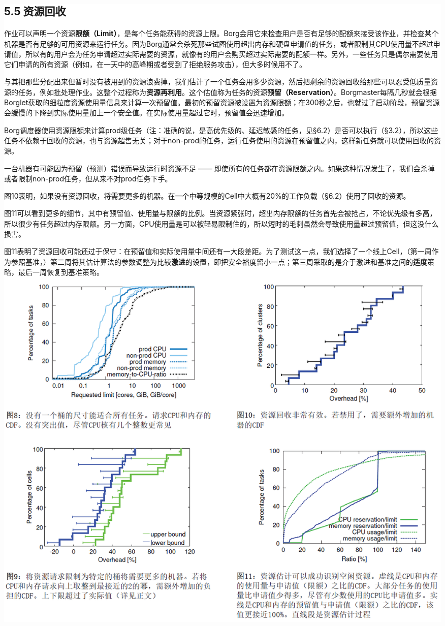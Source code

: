 ## 5.5 资源回收

作业可以声明一个资源**限额（Limit）**，是每个任务能获得的资源上限。Borg会用它来检查用户是否有足够的配额来接受该作业，并检查某个机器是否有足够的可用资源来运行任务。因为Borg通常会杀死那些试图使用超出内存和硬盘申请值的任务，或者限制其CPU使用量不超过申请值，所以有的用户会为任务申请超过实际需要的资源，就像有的用户会购买超过实际需要的配额一样。另外，一些任务只是偶尔需要使用它们申请的所有资源（例如，在一天中的高峰期或者受到了拒绝服务攻击），但大多时候用不了。

与其把那些分配出来但暂时没有被用到的资源浪费掉，我们估计了一个任务会用多少资源，然后把剩余的资源回收给那些可以忍受低质量资源的任务，例如批处理作业。这整个过程称为**资源再利用**。这个估值称为任务的资源**预留（Reservation）**。Borgmaster每隔几秒就会根据Borglet获取的细粒度资源使用量信息来计算一次预留值。最初的预留资源被设置为资源限额；在300秒之后，也就过了启动阶段，预留资源会缓慢的下降到实际使用量加上一个安全值。在实际使用量超过它时，预留值会迅速增加。

Borg调度器使用资源限额来计算prod级任务（注：准确的说，是高优先级的、延迟敏感的任务，见§6.2）是否可以执行（§3.2），所以这些任务不依赖于回收的资源，也与资源超售无关；对于non-prod的任务，运行任务使用的资源在预留值之内，这样新任务就可以使用回收的资源。

一台机器有可能因为预留（预测）错误而导致运行时资源不足 —— 即使所有的任务都在资源限额之内。如果这种情况发生了，我们会杀掉或者限制non-prod任务，但从来不对prod任务下手。

图10表明，如果没有资源回收，将需要更多的机器。在一个中等规模的Cell中大概有20%的工作负载（§6.2）使用了回收的资源。

图11可以看到更多的细节，其中有预留值、使用量与限额的比例。当资源紧张时，超出内存限额的任务首先会被抢占，不论优先级有多高，所以很少有任务超过内存限额。另一方面，CPU使用量是可以被轻易限制住的，所以短时的毛刺虽然会导致使用量超过预留值，但这没什么损害。

图11表明了资源回收可能还过于保守：在预留值和实际使用量中间还有一大段差距。为了测试这一点，我们选择了一个线上Cell，（第一周作为参照基准，）第二周将其估计算法的参数调整为比较**激进**的设置，即把安全裕度留小一点；第三周采取的是介于激进和基准之间的**适度**策略，最后一周恢复到基准策略。

![](/img/borg-fig-08-09-10-11.png)
